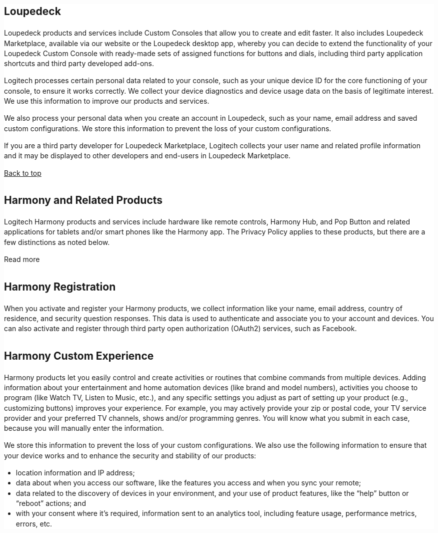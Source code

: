 Loupedeck
---------

Loupedeck products and services include Custom Consoles that allow you to create and edit faster. It also includes Loupedeck Marketplace, available via our website or the Loupedeck desktop app, whereby you can decide to extend the functionality of your Loupedeck Custom Console with ready-made sets of assigned functions for buttons and dials, including third party application shortcuts and third party developed add-ons.

Logitech processes certain personal data related to your console, such as your unique device ID for the core functioning of your console, to ensure it works correctly. We collect your device diagnostics and device usage data on the basis of legitimate interest. We use this information to improve our products and services.

We also process your personal data when you create an account in Loupedeck, such as your name, email address and saved custom configurations. We store this information to prevent the loss of your custom configurations.

If you are a third party developer for Loupedeck Marketplace, Logitech collects your user name and related profile information and it may be displayed to other developers and end-users in Loupedeck Marketplace.

[Back to top](#back-to-top)

Harmony and Related Products
----------------------------

Logitech Harmony products and services include hardware like remote controls, Harmony Hub, and Pop Button and related applications for tablets and/or smart phones like the Harmony app. The Privacy Policy applies to these products, but there are a few distinctions as noted below.

Read more

Harmony Registration
--------------------

When you activate and register your Harmony products, we collect information like your name, email address, country of residence, and security question responses. This data is used to authenticate and associate you to your account and devices. You can also activate and register through third party open authorization (OAuth2) services, such as Facebook.

Harmony Custom Experience
-------------------------

Harmony products let you easily control and create activities or routines that combine commands from multiple devices. Adding information about your entertainment and home automation devices (like brand and model numbers), activities you choose to program (like Watch TV, Listen to Music, etc.), and any specific settings you adjust as part of setting up your product (e.g., customizing buttons) improves your experience. For example, you may actively provide your zip or postal code, your TV service provider and your preferred TV channels, shows and/or programming genres. You will know what you submit in each case, because you will manually enter the information.

We store this information to prevent the loss of your custom configurations. We also use the following information to ensure that your device works and to enhance the security and stability of our products:

* location information and IP address;
* data about when you access our software, like the features you access and when you sync your remote;
* data related to the discovery of devices in your environment, and your use of product features, like the “help” button or “reboot” actions; and
* with your consent where it’s required, information sent to an analytics tool, including feature usage, performance metrics, errors, etc.
